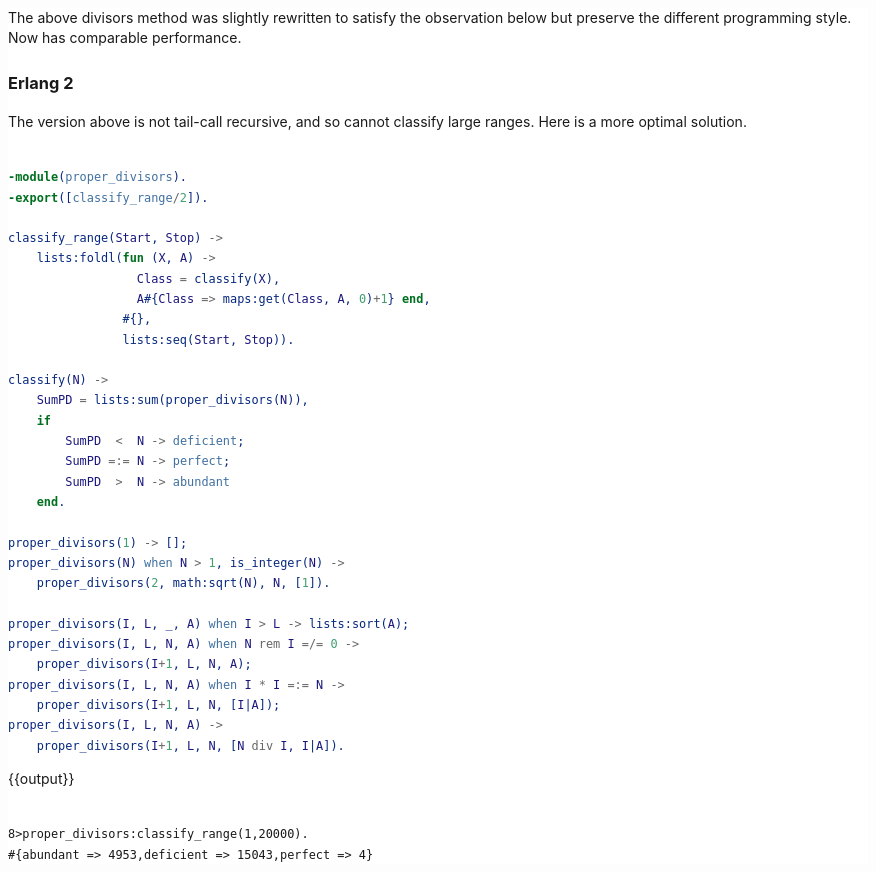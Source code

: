 
The above divisors method was slightly rewritten to satisfy the observation below but preserve the different programming style.
Now has comparable performance.


### Erlang 2

The version above is not tail-call recursive, and so cannot classify large ranges. Here is a more optimal solution.

```erlang

-module(proper_divisors).
-export([classify_range/2]).

classify_range(Start, Stop) ->
    lists:foldl(fun (X, A) ->
                  Class = classify(X),
                  A#{Class => maps:get(Class, A, 0)+1} end,
                #{},
                lists:seq(Start, Stop)).

classify(N) ->
    SumPD = lists:sum(proper_divisors(N)),
    if
        SumPD  <  N -> deficient;
        SumPD =:= N -> perfect;
        SumPD  >  N -> abundant
    end.

proper_divisors(1) -> [];
proper_divisors(N) when N > 1, is_integer(N) ->
    proper_divisors(2, math:sqrt(N), N, [1]).

proper_divisors(I, L, _, A) when I > L -> lists:sort(A);
proper_divisors(I, L, N, A) when N rem I =/= 0 ->
    proper_divisors(I+1, L, N, A);
proper_divisors(I, L, N, A) when I * I =:= N ->
    proper_divisors(I+1, L, N, [I|A]);
proper_divisors(I, L, N, A) ->
    proper_divisors(I+1, L, N, [N div I, I|A]).

```

{{output}}

```txt

8>proper_divisors:classify_range(1,20000).
#{abundant => 4953,deficient => 15043,perfect => 4}

```

